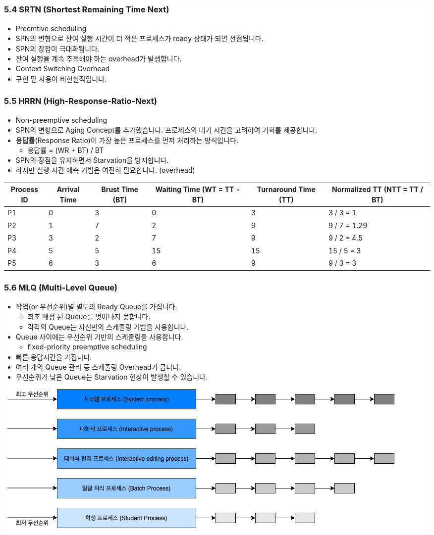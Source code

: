 ### 5.4 SRTN (Shortest Remaining Time Next)

- Preemtive scheduling
- SPN의 변형으로 잔여 실행 시간이 더 적은 프로세스가 ready 상태가 되면 선점됩니다.
- SPN의 장점이 극대화됩니다.
- 잔여 실행을 계속 추적해야 하는 overhead가 발생합니다.
- Context Switching Overhead
- 구현 밑 사용이 비현실적입니다.

### 5.5 HRRN (High-Response-Ratio-Next)

- Non-preemptive scheduling
- SPN의 변형으로 Aging Concept를 추가했습니다. 프로세스의 대기 시간을 고려하여 기회를 제공합니다.
- **응답률**(Response Ratio)이 가장 높은 프로세스를 먼저 처리하는 방식입니다.
  - 응답률 = (WR + BT) / BT
- SPN의 장점을 유지하면서 Starvation을 방지합니다.
- 하지만 실행 시간 예측 기법은 여전히 필요합니다. (overhead)

| Process ID | Arrival Time | Brust Time (BT) | Waiting Time (WT = TT - BT) | Turnaround Time (TT) | Normalized TT (NTT = TT / BT) |
| ---------- | ------------ | --------------- | --------------------------- | -------------------- | ----------------------------- |
| P1         | 0            | 3               | 0                           | 3                    | 3 / 3 = 1                     |
| P2         | 1            | 7               | 2                           | 9                    | 9 / 7 = 1.29                  |
| P3         | 3            | 2               | 7                           | 9                    | 9 / 2 = 4.5                   |
| P4         | 5            | 5               | 15                          | 15                   | 15 / 5 = 3                    |
| P5         | 6            | 3               | 6                           | 9                    | 9 / 3 = 3                     |

### 5.6 MLQ (Multi-Level Queue)

- 작업(or 우선순위)별 별도의 Ready Queue를 가집니다.
  - 최초 배정 된 Queue를 벗어나지 못합니다.
  - 각각의 Queue는 자신만의 스케줄링 기법을 사용합니다.
- Queue 사이에는 우선순위 기반의 스케줄링을 사용합니다.
  - fixed-priority preemptive scheduling
- 빠른 응답시간을 가집니다.
- 여러 개의 Queue 관리 등 스케줄링 Overhead가 큽니다.
- 우선순위가 낮은 Queue는 Starvation 현상이 발생할 수 있습니다.

![MLQ (Multi-level Queue)](../_images/os-scheduling08.png)
